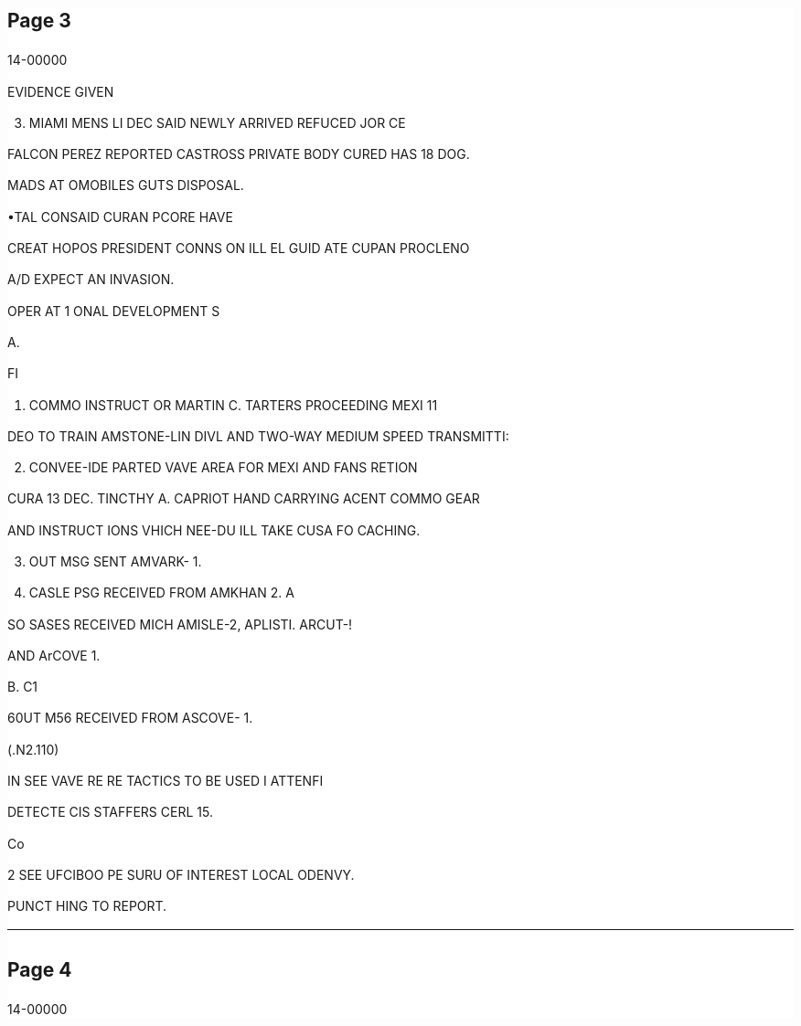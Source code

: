 ## Page 3

14-00000

EVIDENCE GIVEN

3. MIAMI MENS LI DEC SAID NEWLY ARRIVED REFUCED JOR CE

FALCON PEREZ REPORTED CASTROSS PRIVATE BODY CURED HAS 18 DOG.

MADS AT OMOBILES GUTS DISPOSAL.

•TAL CONSAID CURAN PCORE HAVE

CREAT HOPOS PRESIDENT CONNS ON ILL EL GUID ATE CUPAN PROCLENO

A/D EXPECT AN INVASION.

OPER AT 1 ONAL DEVELOPMENT S

A.

FI

1. COMMO INSTRUCT OR MARTIN C. TARTERS PROCEEDING MEXI 11

DEO TO TRAIN AMSTONE-LIN DIVL AND TWO-WAY MEDIUM SPEED TRANSMITTI:

2. CONVEE-IDE PARTED VAVE AREA FOR MEXI AND FANS RETION

CURA 13 DEC. TINCTHY A. CAPRIOT HAND CARRYING ACENT COMMO GEAR

AND INSTRUCT IONS VHICH NEE-DU ILL TAKE CUSA FO CACHING.

3. OUT MSG SENT AMVARK- 1.

4. CASLE PSG RECEIVED FROM AMKHAN 2. A

SO SASES RECEIVED MICH AMISLE-2, APLISTI. ARCUT-!

AND ArCOVE 1.

B. C1

60UT M56 RECEIVED FROM ASCOVE- 1.

(.N2.110)

IN SEE VAVE RE RE TACTICS TO BE USED I ATTENFI

DETECTE CIS STAFFERS CERL 15.

Co

2 SEE UFCIBOO PE SURU OF INTEREST LOCAL ODENVY.

PUNCT HING TO REPORT.

---

## Page 4

14-00000
